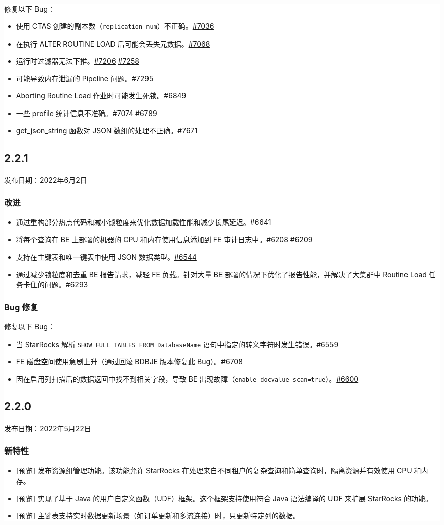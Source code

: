 修复以下 Bug：

- 使用 CTAS 创建的副本数（`replication_num`）不正确。[#7036](https://github.com/StarRocks/starrocks/pull/7036)

- 在执行 ALTER ROUTINE LOAD 后可能会丢失元数据。[#7068](https://github.com/StarRocks/starrocks/pull/7068)

- 运行时过滤器无法下推。[#7206](https://github.com/StarRocks/starrocks/pull/7206) [#7258](https://github.com/StarRocks/starrocks/pull/7258)

- 可能导致内存泄漏的 Pipeline 问题。[#7295](https://github.com/StarRocks/starrocks/pull/7295)

- Aborting Routine Load 作业时可能发生死锁。[#6849](https://github.com/StarRocks/starrocks/pull/6849)

- 一些 profile 统计信息不准确。[#7074](https://github.com/StarRocks/starrocks/pull/7074) [#6789](https://github.com/StarRocks/starrocks/pull/6789)

- get_json_string 函数对 JSON 数组的处理不正确。[#7671](https://github.com/StarRocks/starrocks/pull/7671)

## 2.2.1

发布日期：2022年6月2日

### 改进

- 通过重构部分热点代码和减小锁粒度来优化数据加载性能和减少长尾延迟。[#6641](https://github.com/StarRocks/starrocks/pull/6641)

- 将每个查询在 BE 上部署的机器的 CPU 和内存使用信息添加到 FE 审计日志中。[#6208](https://github.com/StarRocks/starrocks/pull/6208) [#6209](https://github.com/StarRocks/starrocks/pull/6209)

- 支持在主键表和唯一键表中使用 JSON 数据类型。[#6544](https://github.com/StarRocks/starrocks/pull/6544)

- 通过减少锁粒度和去重 BE 报告请求，减轻 FE 负载。针对大量 BE 部署的情况下优化了报告性能，并解决了大集群中 Routine Load 任务卡住的问题。[#6293](https://github.com/StarRocks/starrocks/pull/6293)

### Bug 修复

修复以下 Bug：

- 当 StarRocks 解析 `SHOW FULL TABLES FROM DatabaseName` 语句中指定的转义字符时发生错误。[#6559](https://github.com/StarRocks/starrocks/issues/6559)

- FE 磁盘空间使用急剧上升（通过回滚 BDBJE 版本修复此 Bug）。[#6708](https://github.com/StarRocks/starrocks/pull/6708)

- 因在启用列扫描后的数据返回中找不到相关字段，导致 BE 出现故障（`enable_docvalue_scan=true`）。[#6600](https://github.com/StarRocks/starrocks/pull/6600)

## 2.2.0

发布日期：2022年5月22日

### 新特性

- [预览] 发布资源组管理功能。该功能允许 StarRocks 在处理来自不同租户的复杂查询和简单查询时，隔离资源并有效使用 CPU 和内存。

- [预览] 实现了基于 Java 的用户自定义函数（UDF）框架。这个框架支持使用符合 Java 语法编译的 UDF 来扩展 StarRocks 的功能。

- [预览] 主键表支持实时数据更新场景（如订单更新和多流连接）时，只更新特定列的数据。
